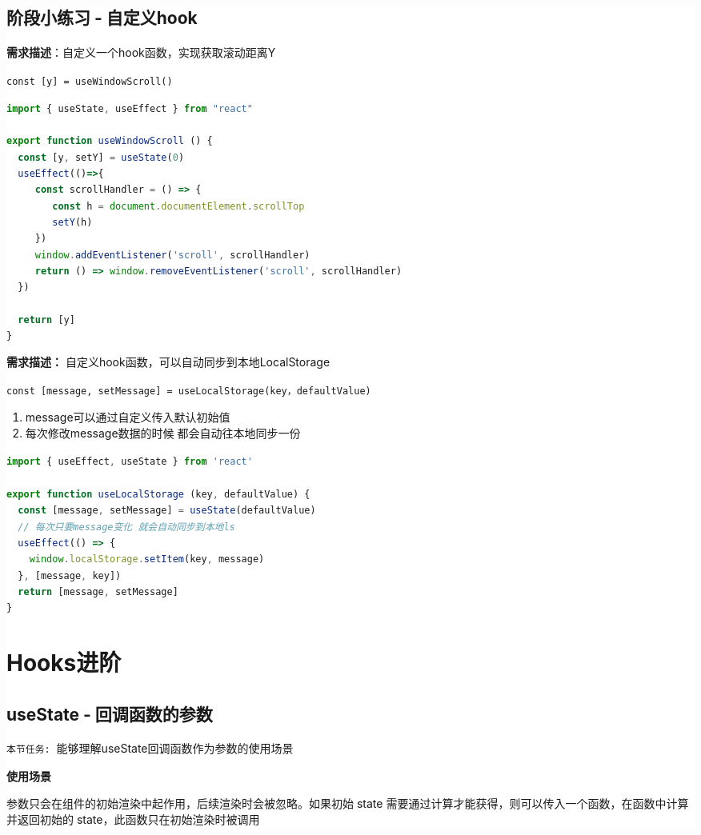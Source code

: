 ## 阶段小练习 - 自定义hook

**需求描述**：自定义一个hook函数，实现获取滚动距离Y

`const [y] = useWindowScroll()`

```jsx
import { useState, useEffect } from "react"

export function useWindowScroll () {
  const [y, setY] = useState(0)
  useEffect(()=>{
     const scrollHandler = () => {
        const h = document.documentElement.scrollTop
        setY(h)
     })
     window.addEventListener('scroll', scrollHandler)
     return () => window.removeEventListener('scroll', scrollHandler)
  })
 
  return [y]
}
```

**需求描述：** 自定义hook函数，可以自动同步到本地LocalStorage

`const [message, setMessage] = useLocalStorage(key，defaultValue)`

1.  message可以通过自定义传入默认初始值
2.  每次修改message数据的时候 都会自动往本地同步一份

```jsx
import { useEffect, useState } from 'react'

export function useLocalStorage (key, defaultValue) {
  const [message, setMessage] = useState(defaultValue)
  // 每次只要message变化 就会自动同步到本地ls
  useEffect(() => {
    window.localStorage.setItem(key, message)
  }, [message, key])
  return [message, setMessage]
}
```

# Hooks进阶

## useState - 回调函数的参数

`本节任务:`  能够理解useState回调函数作为参数的使用场景

**使用场景**

参数只会在组件的初始渲染中起作用，后续渲染时会被忽略。如果初始 state 需要通过计算才能获得，则可以传入一个函数，在函数中计算并返回初始的 state，此函数只在初始渲染时被调用
